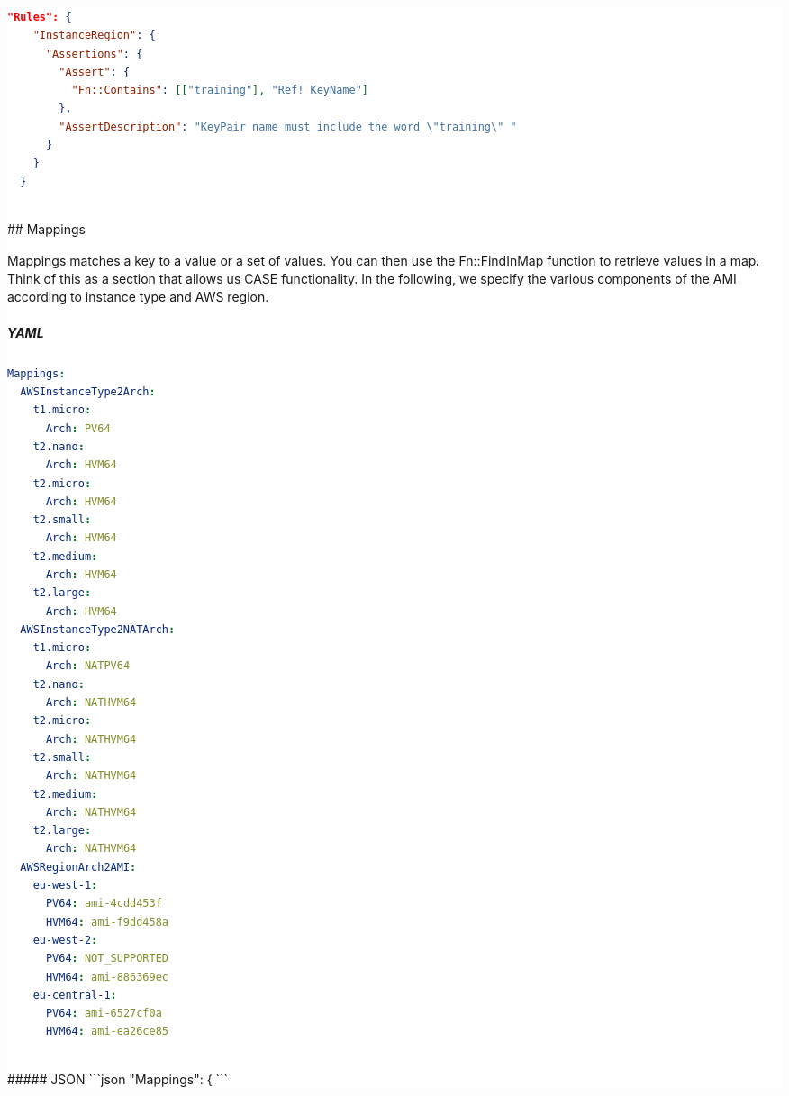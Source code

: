 ```json
"Rules": {
    "InstanceRegion": {
      "Assertions": {
        "Assert": {
          "Fn::Contains": [["training"], "Ref! KeyName"]
        },
        "AssertDescription": "KeyPair name must include the word \"training\" "
      }
    }
  }
```
<br>
## Mappings

Mappings matches a key to a value or a set of values. You can then use the Fn::FindInMap function to retrieve values in a map. Think of this as a section that allows us CASE functionality. In the following, we specify the various components of the AMI according to instance type and AWS region.
<br>
##### YAML
```yml
Mappings:
  AWSInstanceType2Arch:
    t1.micro:
      Arch: PV64
    t2.nano:
      Arch: HVM64
    t2.micro:
      Arch: HVM64
    t2.small:
      Arch: HVM64
    t2.medium:
      Arch: HVM64
    t2.large:
      Arch: HVM64
  AWSInstanceType2NATArch:
    t1.micro:
      Arch: NATPV64
    t2.nano:
      Arch: NATHVM64
    t2.micro:
      Arch: NATHVM64
    t2.small:
      Arch: NATHVM64
    t2.medium:
      Arch: NATHVM64
    t2.large:
      Arch: NATHVM64
  AWSRegionArch2AMI:
    eu-west-1:
      PV64: ami-4cdd453f
      HVM64: ami-f9dd458a
    eu-west-2:
      PV64: NOT_SUPPORTED
      HVM64: ami-886369ec
    eu-central-1:
      PV64: ami-6527cf0a
      HVM64: ami-ea26ce85
```
<br>
##### JSON
```json
  "Mappings": {
```